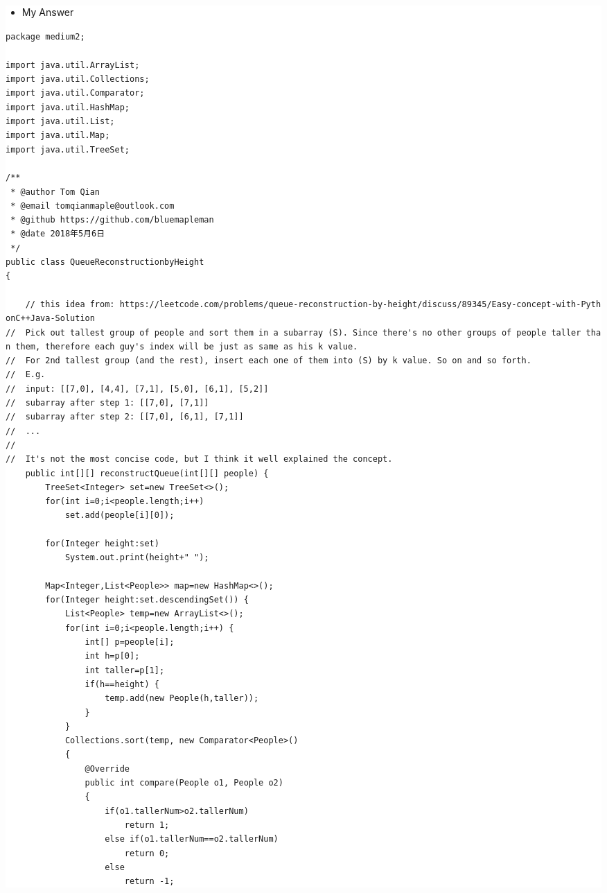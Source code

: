 - My Answer
```
package medium2;

import java.util.ArrayList;
import java.util.Collections;
import java.util.Comparator;
import java.util.HashMap;
import java.util.List;
import java.util.Map;
import java.util.TreeSet;

/**
 * @author Tom Qian
 * @email tomqianmaple@outlook.com
 * @github https://github.com/bluemapleman
 * @date 2018年5月6日
 */
public class QueueReconstructionbyHeight
{
    
    // this idea from: https://leetcode.com/problems/queue-reconstruction-by-height/discuss/89345/Easy-concept-with-PythonC++Java-Solution
//  Pick out tallest group of people and sort them in a subarray (S). Since there's no other groups of people taller than them, therefore each guy's index will be just as same as his k value.
//  For 2nd tallest group (and the rest), insert each one of them into (S) by k value. So on and so forth.
//  E.g.
//  input: [[7,0], [4,4], [7,1], [5,0], [6,1], [5,2]]
//  subarray after step 1: [[7,0], [7,1]]
//  subarray after step 2: [[7,0], [6,1], [7,1]]
//  ...
//
//  It's not the most concise code, but I think it well explained the concept.
    public int[][] reconstructQueue(int[][] people) {
        TreeSet<Integer> set=new TreeSet<>();
        for(int i=0;i<people.length;i++)
            set.add(people[i][0]);
        
        for(Integer height:set)
            System.out.print(height+" ");
        
        Map<Integer,List<People>> map=new HashMap<>();
        for(Integer height:set.descendingSet()) {
            List<People> temp=new ArrayList<>();
            for(int i=0;i<people.length;i++) {
                int[] p=people[i];
                int h=p[0];
                int taller=p[1];
                if(h==height) {
                    temp.add(new People(h,taller));
                }
            }
            Collections.sort(temp, new Comparator<People>()
            {
                @Override
                public int compare(People o1, People o2)
                {
                    if(o1.tallerNum>o2.tallerNum)
                        return 1;
                    else if(o1.tallerNum==o2.tallerNum)
                        return 0;
                    else
                        return -1;
```